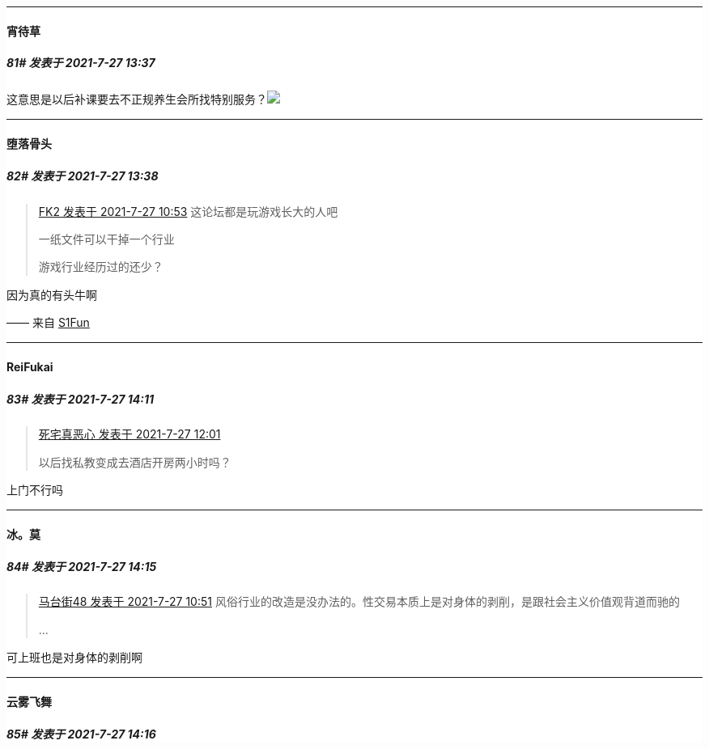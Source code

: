 
*****

####  宵待草  
##### 81#       发表于 2021-7-27 13:37


这意思是以后补课要去不正规养生会所找特别服务？<img src="https://static.saraba1st.com/image/smiley/face2017/065.png" referrerpolicy="no-referrer">


*****

####  堕落骨头  
##### 82#       发表于 2021-7-27 13:38


<blockquote><a href="httphttps://bbs.saraba1st.com/2b/forum.php?mod=redirect&amp;goto=findpost&amp;pid=52112604&amp;ptid=2017627" target="_blank">FK2 发表于 2021-7-27 10:53</a>
这论坛都是玩游戏长大的人吧

一纸文件可以干掉一个行业

游戏行业经历过的还少？</blockquote>
因为真的有头牛啊

—— 来自 [S1Fun](https://s1fun.koalcat.com)


*****

####  ReiFukai  
##### 83#       发表于 2021-7-27 14:11


<blockquote><a href="httphttps://bbs.saraba1st.com/2b/forum.php?mod=redirect&amp;goto=findpost&amp;pid=52113800&amp;ptid=2017627" target="_blank">死宅真恶心 发表于 2021-7-27 12:01</a>

以后找私教变成去酒店开房两小时吗？</blockquote>
上门不行吗


*****

####  冰。莫  
##### 84#       发表于 2021-7-27 14:15


<blockquote><a href="httphttps://bbs.saraba1st.com/2b/forum.php?mod=redirect&amp;goto=findpost&amp;pid=52112562&amp;ptid=2017627" target="_blank">马台街48 发表于 2021-7-27 10:51</a>
风俗行业的改造是没办法的。性交易本质上是对身体的剥削，是跟社会主义价值观背道而驰的

 ...</blockquote>
可上班也是对身体的剥削啊


*****

####  云雾飞舞  
##### 85#       发表于 2021-7-27 14:16
